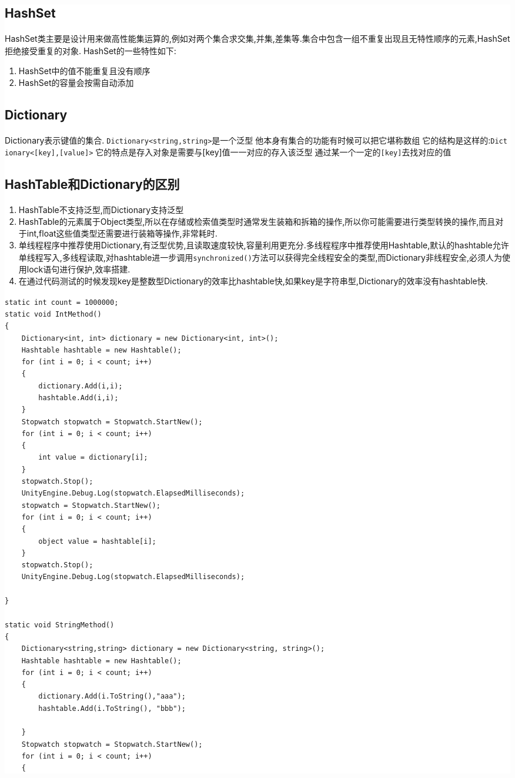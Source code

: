 ## HashSet
HashSet<T>类主要是设计用来做高性能集运算的,例如对两个集合求交集,并集,差集等.集合中包含一组不重复出现且无特性顺序的元素,HashSet拒绝接受重复的对象.
HashSet<T>的一些特性如下:
1. HashSet<T>中的值不能重复且没有顺序
2. HashSet<T>的容量会按需自动添加

## Dictionary
Dictionary表示键值的集合.
`Dictionary<string,string>`是一个泛型
他本身有集合的功能有时候可以把它堪称数组
它的结构是这样的:`Dictionary<[key],[value]>`
它的特点是存入对象是需要与[key]值一一对应的存入该泛型
通过某一个一定的`[key]`去找对应的值
## HashTable和Dictionary的区别
1. HashTable不支持泛型,而Dictionary支持泛型
2. HashTable的元素属于Object类型,所以在存储或检索值类型时通常发生装箱和拆箱的操作,所以你可能需要进行类型转换的操作,而且对于int,float这些值类型还需要进行装箱等操作,非常耗时.
3. 单线程程序中推荐使用Dictionary,有泛型优势,且读取速度较快,容量利用更充分.多线程程序中推荐使用Hashtable,默认的hashtable允许单线程写入,多线程读取,对hashtable进一步调用`synchronized()`方法可以获得完全线程安全的类型,而Dictionary非线程安全,必须人为使用lock语句进行保护,效率搭建.
4. 在通过代码测试的时候发现key是整数型Dictionary的效率比hashtable快,如果key是字符串型,Dictionary的效率没有hashtable快.
```CSharp
static int count = 1000000;
static void IntMethod()
{
    Dictionary<int, int> dictionary = new Dictionary<int, int>();
    Hashtable hashtable = new Hashtable();
    for (int i = 0; i < count; i++)
    {
        dictionary.Add(i,i);
        hashtable.Add(i,i);
    }
    Stopwatch stopwatch = Stopwatch.StartNew();
    for (int i = 0; i < count; i++)
    {
        int value = dictionary[i];
    }
    stopwatch.Stop();
    UnityEngine.Debug.Log(stopwatch.ElapsedMilliseconds);
    stopwatch = Stopwatch.StartNew();
    for (int i = 0; i < count; i++)
    {
        object value = hashtable[i];
    }
    stopwatch.Stop();
    UnityEngine.Debug.Log(stopwatch.ElapsedMilliseconds);

}

static void StringMethod()
{
    Dictionary<string,string> dictionary = new Dictionary<string, string>();
    Hashtable hashtable = new Hashtable();
    for (int i = 0; i < count; i++)
    {
        dictionary.Add(i.ToString(),"aaa");
        hashtable.Add(i.ToString(), "bbb");

    }
    Stopwatch stopwatch = Stopwatch.StartNew();
    for (int i = 0; i < count; i++)
    {
```